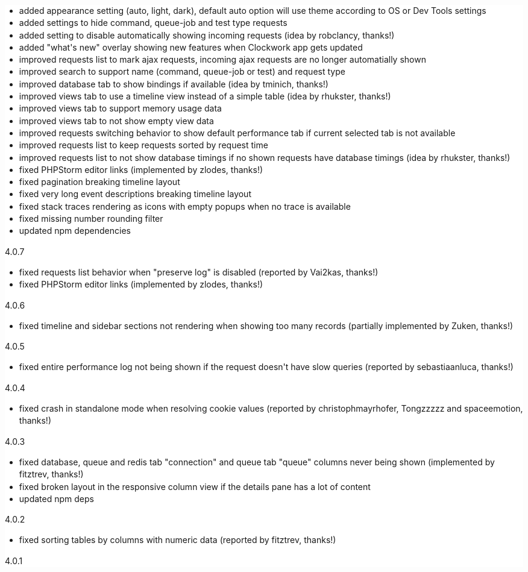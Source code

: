 - added appearance setting (auto, light, dark), default auto option will use theme according to OS or Dev Tools settings
- added settings to hide command, queue-job and test type requests
- added setting to disable automatically showing incoming requests (idea by robclancy, thanks!)
- added "what's new" overlay showing new features when Clockwork app gets updated
- improved requests list to mark ajax requests, incoming ajax requests are no longer automatially shown
- improved search to support name (command, queue-job or test) and request type
- improved database tab to show bindings if available (idea by tminich, thanks!)
- improved views tab to use a timeline view instead of a simple table (idea by rhukster, thanks!)
- improved views tab to support memory usage data
- improved views tab to not show empty view data
- improved requests switching behavior to show default performance tab if current selected tab is not available
- improved requests list to keep requests sorted by request time
- improved requests list to not show database timings if no shown requests have database timings (idea by rhukster, thanks!)
- fixed PHPStorm editor links (implemented by zlodes, thanks!)
- fixed pagination breaking timeline layout
- fixed very long event descriptions breaking timeline layout
- fixed stack traces rendering as icons with empty popups when no trace is available
- fixed missing number rounding filter
- updated npm dependencies

4.0.7

- fixed requests list behavior when "preserve log" is disabled (reported by Vai2kas, thanks!)
- fixed PHPStorm editor links (implemented by zlodes, thanks!)

4.0.6

- fixed timeline and sidebar sections not rendering when showing too many records (partially implemented by Zuken, thanks!)

4.0.5

- fixed entire performance log not being shown if the request doesn't have slow queries (reported by sebastiaanluca, thanks!)

4.0.4

- fixed crash in standalone mode when resolving cookie values (reported by christophmayrhofer, Tongzzzzz and spaceemotion, thanks!)

4.0.3

- fixed database, queue and redis tab "connection" and queue tab "queue" columns never being shown (implemented by fitztrev, thanks!)
- fixed broken layout in the responsive column view if the details pane has a lot of content
- updated npm deps

4.0.2

- fixed sorting tables by columns with numeric data (reported by fitztrev, thanks!)

4.0.1
